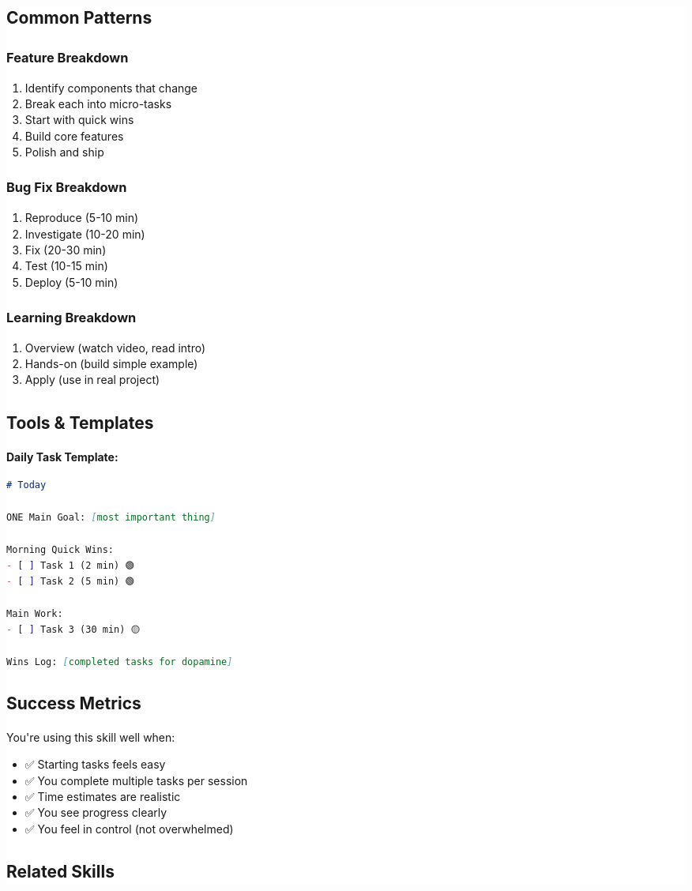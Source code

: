 ## Common Patterns

### Feature Breakdown
1. Identify components that change
2. Break each into micro-tasks
3. Start with quick wins
4. Build core features
5. Polish and ship

### Bug Fix Breakdown
1. Reproduce (5-10 min)
2. Investigate (10-20 min)
3. Fix (20-30 min)
4. Test (10-15 min)
5. Deploy (5-10 min)

### Learning Breakdown
1. Overview (watch video, read intro)
2. Hands-on (build simple example)
3. Apply (use in real project)

## Tools & Templates

**Daily Task Template:**
```markdown
# Today

ONE Main Goal: [most important thing]

Morning Quick Wins:
- [ ] Task 1 (2 min) 🟢
- [ ] Task 2 (5 min) 🟢

Main Work:
- [ ] Task 3 (30 min) 🟡

Wins Log: [completed tasks for dopamine]
```

## Success Metrics

You're using this skill well when:
- ✅ Starting tasks feels easy
- ✅ You complete multiple tasks per session
- ✅ Time estimates are realistic
- ✅ You see progress clearly
- ✅ You feel in control (not overwhelmed)

## Related Skills
